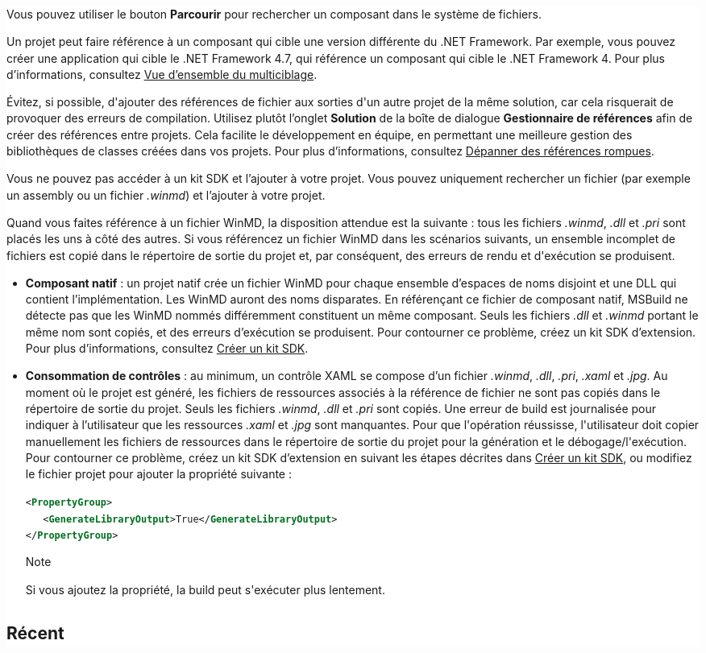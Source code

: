 Vous pouvez utiliser le bouton **Parcourir** pour rechercher un composant dans le système de fichiers.

Un projet peut faire référence à un composant qui cible une version différente du .NET Framework. Par exemple, vous pouvez créer une application qui cible le .NET Framework 4.7, qui référence un composant qui cible le .NET Framework 4. Pour plus d’informations, consultez [Vue d’ensemble du multiciblage](../ide/visual-studio-multi-targeting-overview.md).

Évitez, si possible, d'ajouter des références de fichier aux sorties d'un autre projet de la même solution, car cela risquerait de provoquer des erreurs de compilation. Utilisez plutôt l’onglet **Solution** de la boîte de dialogue **Gestionnaire de références** afin de créer des références entre projets. Cela facilite le développement en équipe, en permettant une meilleure gestion des bibliothèques de classes créées dans vos projets. Pour plus d’informations, consultez [Dépanner des références rompues](../ide/troubleshooting-broken-references.md).

Vous ne pouvez pas accéder à un kit SDK et l’ajouter à votre projet. Vous pouvez uniquement rechercher un fichier (par exemple un assembly ou un fichier *.winmd*) et l’ajouter à votre projet.

Quand vous faites référence à un fichier WinMD, la disposition attendue est la suivante : tous les fichiers *<FileName>.winmd*, *<FileName>.dll* et *<FileName>.pri* sont placés les uns à côté des autres. Si vous référencez un fichier WinMD dans les scénarios suivants, un ensemble incomplet de fichiers est copié dans le répertoire de sortie du projet et, par conséquent, des erreurs de rendu et d'exécution se produisent.

- **Composant natif** : un projet natif crée un fichier WinMD pour chaque ensemble d’espaces de noms disjoint et une DLL qui contient l’implémentation. Les WinMD auront des noms disparates. En référençant ce fichier de composant natif, MSBuild ne détecte pas que les WinMD nommés différemment constituent un même composant. Seuls les fichiers *<FileName>.dll* et *<FileName>.winmd* portant le même nom sont copiés, et des erreurs d’exécution se produisent. Pour contourner ce problème, créez un kit SDK d’extension. Pour plus d’informations, consultez [Créer un kit SDK](../extensibility/creating-a-software-development-kit.md).

- **Consommation de contrôles** : au minimum, un contrôle XAML se compose d’un fichier *<FileName>.winmd*, *<FileName>.dll*, *<FileName>.pri*, *<XamlName>.xaml* et *<ImageName>.jpg*. Au moment où le projet est généré, les fichiers de ressources associés à la référence de fichier ne sont pas copiés dans le répertoire de sortie du projet. Seuls les fichiers *<FileName>.winmd*, *<FileName>.dll* et *<FileName>.pri* sont copiés. Une erreur de build est journalisée pour indiquer à l’utilisateur que les ressources *<XamlName>.xaml* et *<ImageName>.jpg* sont manquantes. Pour que l'opération réussisse, l'utilisateur doit copier manuellement les fichiers de ressources dans le répertoire de sortie du projet pour la génération et le débogage/l'exécution. Pour contourner ce problème, créez un kit SDK d’extension en suivant les étapes décrites dans [Créer un kit SDK](../extensibility/creating-a-software-development-kit.md), ou modifiez le fichier projet pour ajouter la propriété suivante :

    ```xml
    <PropertyGroup>
       <GenerateLibraryOutput>True</GenerateLibraryOutput>
    </PropertyGroup>
    ```

    > [!NOTE]
    > Si vous ajoutez la propriété, la build peut s'exécuter plus lentement.

## <a name="recent"></a>Récent
